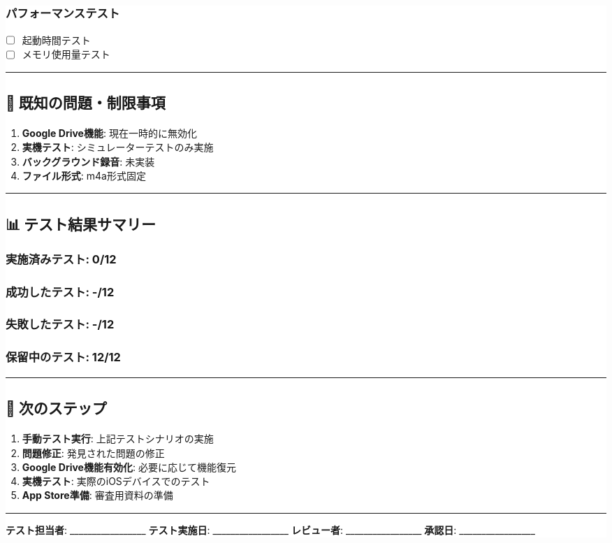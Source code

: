 ### パフォーマンステスト
- [ ] 起動時間テスト
- [ ] メモリ使用量テスト

---

## 🐛 既知の問題・制限事項

1. **Google Drive機能**: 現在一時的に無効化
2. **実機テスト**: シミュレーターテストのみ実施
3. **バックグラウンド録音**: 未実装
4. **ファイル形式**: m4a形式固定

---

## 📊 テスト結果サマリー

### 実施済みテスト: 0/12
### 成功したテスト: -/12
### 失敗したテスト: -/12
### 保留中のテスト: 12/12

---

## 🎯 次のステップ

1. **手動テスト実行**: 上記テストシナリオの実施
2. **問題修正**: 発見された問題の修正
3. **Google Drive機能有効化**: 必要に応じて機能復元
4. **実機テスト**: 実際のiOSデバイスでのテスト
5. **App Store準備**: 審査用資料の準備

---

**テスト担当者**: _________________
**テスト実施日**: _________________
**レビュー者**: _________________
**承認日**: _________________